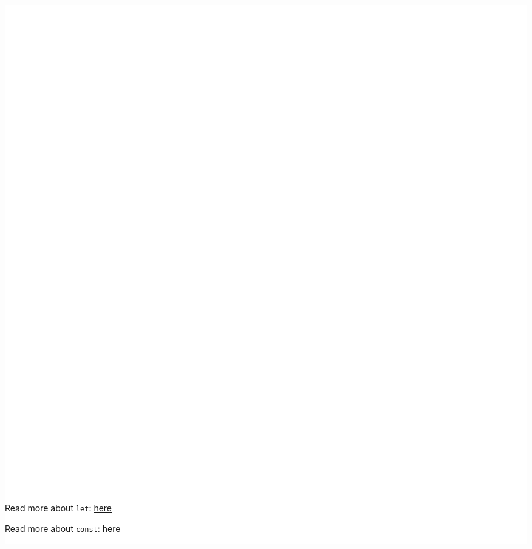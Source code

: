 <img src="./carbon.svg"/>



Read more about `let`: [here](https://developer.mozilla.org/en-US/docs/Web/JavaScript/Reference/Statements/let)

Read more about `const`: [here](https://developer.mozilla.org/en-US/docs/Web/JavaScript/Reference/Statements/const)

---


